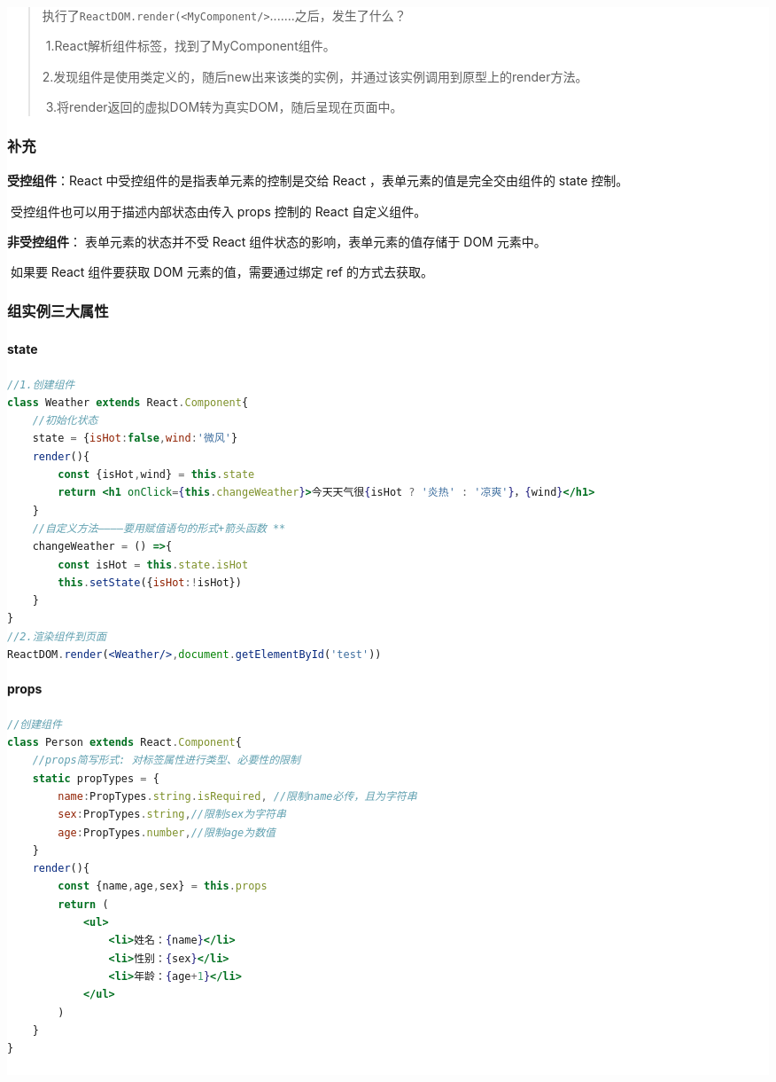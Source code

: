 >  执行了`ReactDOM.render(<MyComponent/>`.......之后，发生了什么？
>
>  ​     1.React解析组件标签，找到了MyComponent组件。
>
>  ​     2.发现组件是使用类定义的，随后new出来该类的实例，并通过该实例调用到原型上的render方法。
>
>  ​     3.将render返回的虚拟DOM转为真实DOM，随后呈现在页面中。

### 补充

**受控组件**：React 中受控组件的是指表单元素的控制是交给 React ，表单元素的值是完全交由组件的 state 控制。

​					受控组件也可以用于描述内部状态由传入 props 控制的 React 自定义组件。

**非受控组件**： 表单元素的状态并不受 React 组件状态的影响，表单元素的值存储于 DOM 元素中。

​						如果要 React 组件要获取 DOM 元素的值，需要通过绑定 ref 的方式去获取。





### 组实例三大属性

#### state

```jsx
//1.创建组件
class Weather extends React.Component{
	//初始化状态
	state = {isHot:false,wind:'微风'}
	render(){
		const {isHot,wind} = this.state
		return <h1 onClick={this.changeWeather}>今天天气很{isHot ? '炎热' : '凉爽'}，{wind}</h1>
	}
	//自定义方法————要用赋值语句的形式+箭头函数 **
	changeWeather = () =>{
		const isHot = this.state.isHot
		this.setState({isHot:!isHot})
	}
}
//2.渲染组件到页面
ReactDOM.render(<Weather/>,document.getElementById('test'))
```

#### props

```jsx
//创建组件
class Person extends React.Component{
    //props简写形式: 对标签属性进行类型、必要性的限制
    static propTypes = {
        name:PropTypes.string.isRequired, //限制name必传，且为字符串
        sex:PropTypes.string,//限制sex为字符串
        age:PropTypes.number,//限制age为数值
	}
	render(){
		const {name,age,sex} = this.props
		return (
			<ul>
				<li>姓名：{name}</li>
				<li>性别：{sex}</li>
				<li>年龄：{age+1}</li>
			</ul>
		)
	}
}
 
```
